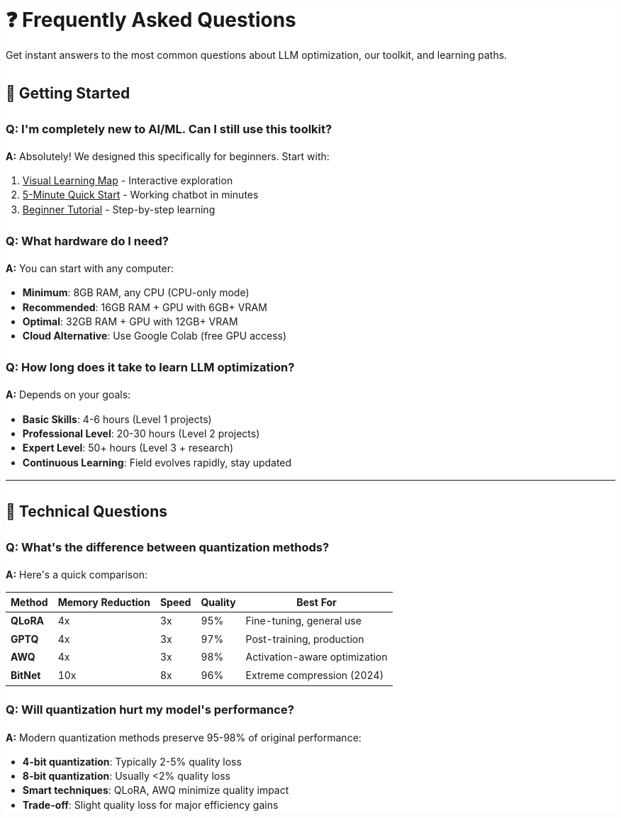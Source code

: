 # ❓ Frequently Asked Questions

Get instant answers to the most common questions about LLM optimization, our toolkit, and learning paths.

## 🚀 **Getting Started**

### **Q: I'm completely new to AI/ML. Can I still use this toolkit?**
**A:** Absolutely! We designed this specifically for beginners. Start with:
1. [Visual Learning Map](docs/visual_learning_map.html) - Interactive exploration
2. [5-Minute Quick Start](practical_projects/level_1_beginner/smart_chatbot/quick_start.py) - Working chatbot in minutes
3. [Beginner Tutorial](tutorials/beginner/01_quantization_basics.ipynb) - Step-by-step learning

### **Q: What hardware do I need?**
**A:** You can start with any computer:
- **Minimum**: 8GB RAM, any CPU (CPU-only mode)
- **Recommended**: 16GB RAM + GPU with 6GB+ VRAM
- **Optimal**: 32GB RAM + GPU with 12GB+ VRAM
- **Cloud Alternative**: Use Google Colab (free GPU access)

### **Q: How long does it take to learn LLM optimization?**
**A:** Depends on your goals:
- **Basic Skills**: 4-6 hours (Level 1 projects)
- **Professional Level**: 20-30 hours (Level 2 projects)
- **Expert Level**: 50+ hours (Level 3 + research)
- **Continuous Learning**: Field evolves rapidly, stay updated

---

## 🔧 **Technical Questions**

### **Q: What's the difference between quantization methods?**
**A:** Here's a quick comparison:

| Method | Memory Reduction | Speed | Quality | Best For |
|--------|------------------|-------|---------|----------|
| **QLoRA** | 4x | 3x | 95% | Fine-tuning, general use |
| **GPTQ** | 4x | 3x | 97% | Post-training, production |
| **AWQ** | 4x | 3x | 98% | Activation-aware optimization |
| **BitNet** | 10x | 8x | 96% | Extreme compression (2024) |

### **Q: Will quantization hurt my model's performance?**
**A:** Modern quantization methods preserve 95-98% of original performance:
- **4-bit quantization**: Typically 2-5% quality loss
- **8-bit quantization**: Usually <2% quality loss
- **Smart techniques**: QLoRA, AWQ minimize quality impact
- **Trade-off**: Slight quality loss for major efficiency gains
